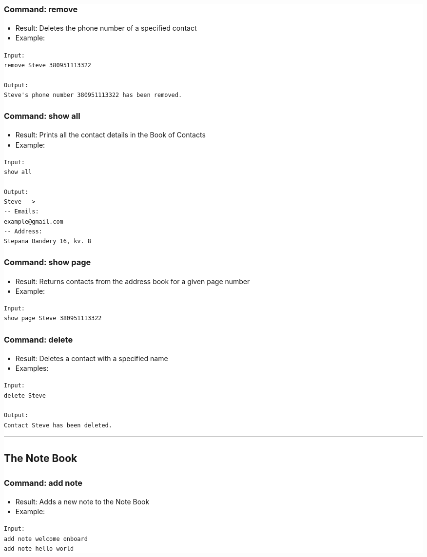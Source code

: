 ### Command: remove
- Result: Deletes the phone number of a specified contact
- Example:
```commandline
Input:
remove Steve 380951113322

Output:
Steve's phone number 380951113322 has been removed.
```

### Command: show all
- Result: Prints all the contact details in the Book of Contacts
- Example:
```commandline
Input:
show all

Output:
Steve -->
-- Emails:
example@gmail.com
-- Address:
Stepana Bandery 16, kv. 8
```

### Command: show page
- Result: Returns contacts from the address book for a given page number
- Example:
```commandline
Input:
show page Steve 380951113322
```

### Command: delete
- Result: Deletes a contact with a specified name
- Examples:
```commandline
Input:
delete Steve

Output:
Contact Steve has been deleted.
```
____

## The Note Book
### Command: add note
- Result: Adds a new note to the Note Book
- Example:
```commandline
Input:
add note welcome onboard
add note hello world
```
